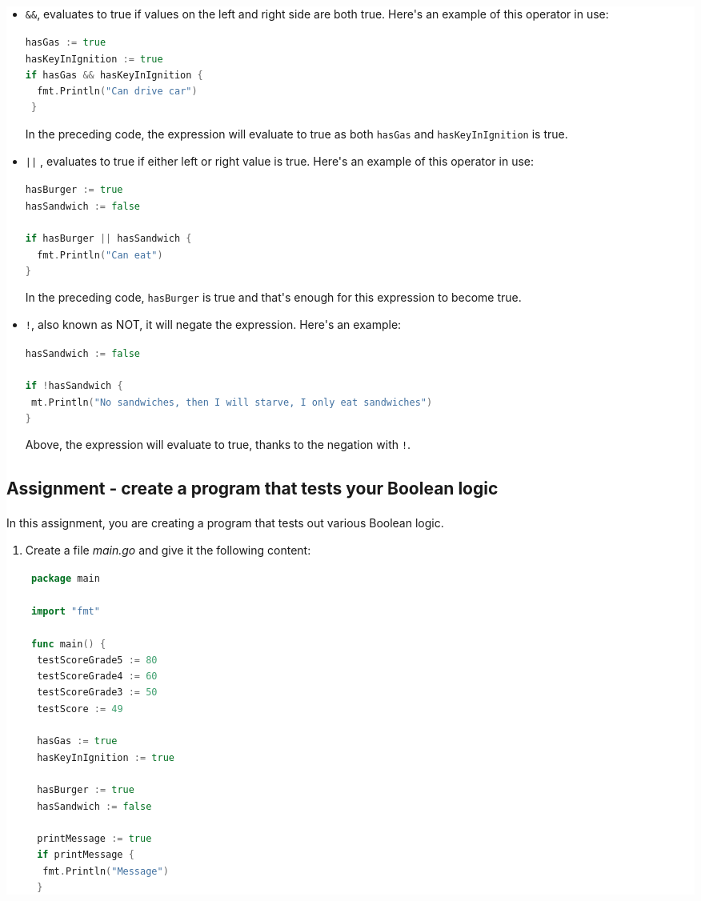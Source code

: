 - `&&`, evaluates to true if values on the left and right side are both true. Here's an example of this operator in use:

  ```go
  hasGas := true
  hasKeyInIgnition := true
  if hasGas && hasKeyInIgnition {
    fmt.Println("Can drive car")
   }
  ```

  In the preceding code, the expression will evaluate to true as both `hasGas` and `hasKeyInIgnition` is true.

- `||` , evaluates to true if either left or right value is true. Here's an example of this operator in use:

  ```go
  hasBurger := true
  hasSandwich := false

  if hasBurger || hasSandwich {
    fmt.Println("Can eat")
  }
  ```

  In the preceding code, `hasBurger` is true and that's enough for this expression to become true.

- `!`, also known as NOT, it will negate the expression. Here's an example:

  ```go
  hasSandwich := false

  if !hasSandwich {
   mt.Println("No sandwiches, then I will starve, I only eat sandwiches")
  }
  ```

  Above, the expression will evaluate to true, thanks to the negation with `!`.

## Assignment - create a program that tests your Boolean logic

In this assignment, you are creating a program that tests out various Boolean logic.

1. Create a file _main.go_ and give it the following content:

   ```go
    package main

    import "fmt"

    func main() {
     testScoreGrade5 := 80
     testScoreGrade4 := 60
     testScoreGrade3 := 50
     testScore := 49

     hasGas := true
     hasKeyInIgnition := true

     hasBurger := true
     hasSandwich := false

     printMessage := true
     if printMessage {
      fmt.Println("Message")
     }

   ```